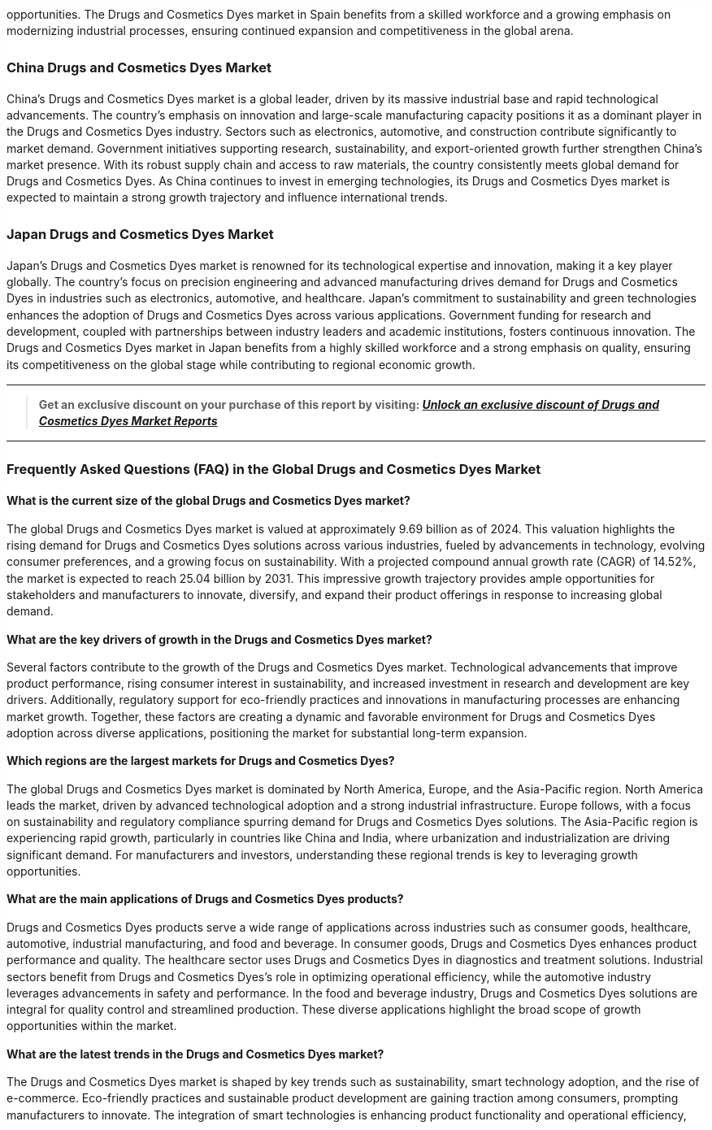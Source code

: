 opportunities. The Drugs and Cosmetics Dyes market in Spain benefits from a skilled workforce and a growing emphasis on modernizing industrial processes, ensuring continued expansion and competitiveness in the global arena.</p><h3>China Drugs and Cosmetics Dyes Market</h3><p>China&rsquo;s Drugs and Cosmetics Dyes market is a global leader, driven by its massive industrial base and rapid technological advancements. The country&rsquo;s emphasis on innovation and large-scale manufacturing capacity positions it as a dominant player in the Drugs and Cosmetics Dyes industry. Sectors such as electronics, automotive, and construction contribute significantly to market demand. Government initiatives supporting research, sustainability, and export-oriented growth further strengthen China&rsquo;s market presence. With its robust supply chain and access to raw materials, the country consistently meets global demand for Drugs and Cosmetics Dyes. As China continues to invest in emerging technologies, its Drugs and Cosmetics Dyes market is expected to maintain a strong growth trajectory and influence international trends.</p><h3>Japan Drugs and Cosmetics Dyes Market</h3><p>Japan&rsquo;s Drugs and Cosmetics Dyes market is renowned for its technological expertise and innovation, making it a key player globally. The country&rsquo;s focus on precision engineering and advanced manufacturing drives demand for Drugs and Cosmetics Dyes in industries such as electronics, automotive, and healthcare. Japan&rsquo;s commitment to sustainability and green technologies enhances the adoption of Drugs and Cosmetics Dyes across various applications. Government funding for research and development, coupled with partnerships between industry leaders and academic institutions, fosters continuous innovation. The Drugs and Cosmetics Dyes market in Japan benefits from a highly skilled workforce and a strong emphasis on quality, ensuring its competitiveness on the global stage while contributing to regional economic growth.</p><hr /><blockquote><p><strong>Get an exclusive discount on your purchase of this report by visiting: <em><a href="://marketresearchpulse.com/ask-for-discount/51649?utm_source=Github&amp;utm_medium=022">Unlock an exclusive discount of Drugs and Cosmetics Dyes Market Reports</a></em>&nbsp;</strong></p></blockquote><hr /><h3>Frequently Asked Questions (FAQ) in the Global Drugs and Cosmetics Dyes Market</h3><p><strong>What is the current size of the global Drugs and Cosmetics Dyes market?</strong></p><p>The global Drugs and Cosmetics Dyes market is valued at approximately 9.69 billion as of 2024. This valuation highlights the rising demand for Drugs and Cosmetics Dyes solutions across various industries, fueled by advancements in technology, evolving consumer preferences, and a growing focus on sustainability. With a projected compound annual growth rate (CAGR) of 14.52%, the market is expected to reach 25.04 billion by 2031. This impressive growth trajectory provides ample opportunities for stakeholders and manufacturers to innovate, diversify, and expand their product offerings in response to increasing global demand.</p><p><strong>What are the key drivers of growth in the Drugs and Cosmetics Dyes market?</strong></p><p>Several factors contribute to the growth of the Drugs and Cosmetics Dyes market. Technological advancements that improve product performance, rising consumer interest in sustainability, and increased investment in research and development are key drivers. Additionally, regulatory support for eco-friendly practices and innovations in manufacturing processes are enhancing market growth. Together, these factors are creating a dynamic and favorable environment for Drugs and Cosmetics Dyes adoption across diverse applications, positioning the market for substantial long-term expansion.</p><p><strong>Which regions are the largest markets for Drugs and Cosmetics Dyes?</strong></p><p>The global Drugs and Cosmetics Dyes market is dominated by North America, Europe, and the Asia-Pacific region. North America leads the market, driven by advanced technological adoption and a strong industrial infrastructure. Europe follows, with a focus on sustainability and regulatory compliance spurring demand for Drugs and Cosmetics Dyes solutions. The Asia-Pacific region is experiencing rapid growth, particularly in countries like China and India, where urbanization and industrialization are driving significant demand. For manufacturers and investors, understanding these regional trends is key to leveraging growth opportunities.</p><p><strong>What are the main applications of Drugs and Cosmetics Dyes products?</strong></p><p>Drugs and Cosmetics Dyes products serve a wide range of applications across industries such as consumer goods, healthcare, automotive, industrial manufacturing, and food and beverage. In consumer goods, Drugs and Cosmetics Dyes enhances product performance and quality. The healthcare sector uses Drugs and Cosmetics Dyes in diagnostics and treatment solutions. Industrial sectors benefit from Drugs and Cosmetics Dyes&rsquo;s role in optimizing operational efficiency, while the automotive industry leverages advancements in safety and performance. In the food and beverage industry, Drugs and Cosmetics Dyes solutions are integral for quality control and streamlined production. These diverse applications highlight the broad scope of growth opportunities within the market.</p><p><strong>What are the latest trends in the Drugs and Cosmetics Dyes market?</strong></p><p>The Drugs and Cosmetics Dyes market is shaped by key trends such as sustainability, smart technology adoption, and the rise of e-commerce. Eco-friendly practices and sustainable product development are gaining traction among consumers, prompting manufacturers to innovate. The integration of smart technologies is enhancing product functionality and operational efficiency,